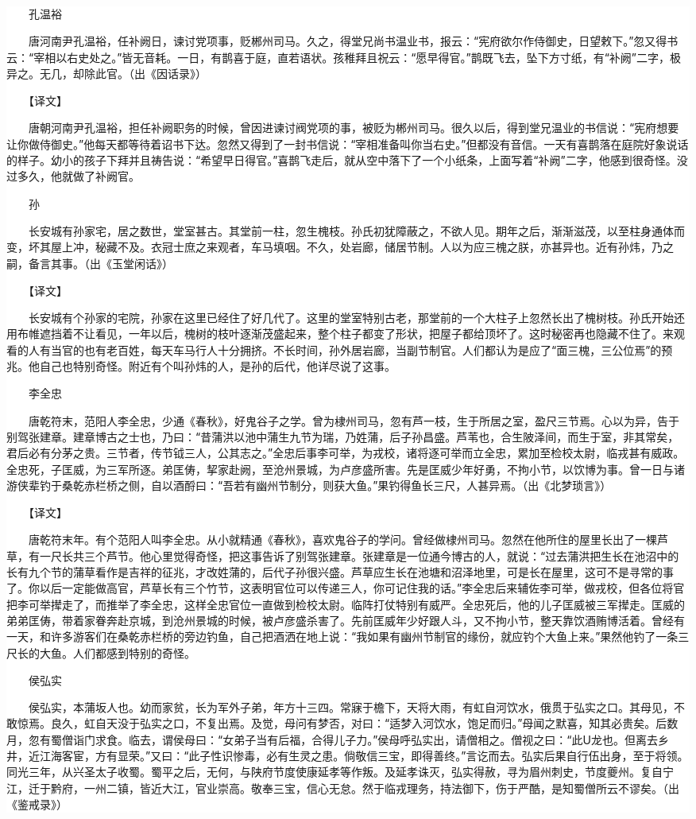 　　孔温裕　　

 

　　唐河南尹孔温裕，任补阙日，谏讨党项事，贬郴州司马。久之，得堂兄尚书温业书，报云：“宪府欲尔作侍御史，日望敕下。”忽又得书云：“宰相以右史处之。”皆无音耗。一日，有鹊喜于庭，直若语状。孩稚拜且祝云：“愿早得官。”鹊既飞去，坠下方寸纸，有“补阙”二字，极异之。无几，却除此官。（出《因话录》）

 

　　【译文】

 

　　唐朝河南尹孔温裕，担任补阙职务的时候，曾因进谏讨阀党项的事，被贬为郴州司马。很久以后，得到堂兄温业的书信说：“宪府想要让你做侍御史。”他每天都等待着诏书下达。忽然又得到了一封书信说：“宰相准备叫你当右史。”但都没有音信。一天有喜鹊落在庭院好象说话的样子。幼小的孩子下拜并且祷告说：“希望早日得官。”喜鹊飞走后，就从空中落下了一个小纸条，上面写着“补阙”二字，他感到很奇怪。没过多久，他就做了补阙官。

 

　　孙　　

 

　　长安城有孙家宅，居之数世，堂室甚古。其堂前一柱，忽生槐枝。孙氏初犹障蔽之，不欲人见。期年之后，渐渐滋茂，以至柱身通体而变，坏其屋上冲，秘藏不及。衣冠士庶之来观者，车马填咽。不久，处岩廊，储居节制。人以为应三槐之朕，亦甚异也。近有孙炜，乃之嗣，备言其事。（出《玉堂闲话》）

 

　　【译文】

 

　　长安城有个孙家的宅院，孙家在这里已经住了好几代了。这里的堂室特别古老，那堂前的一个大柱子上忽然长出了槐树枝。孙氏开始还用布帷遮挡着不让看见，一年以后，槐树的枝叶逐渐茂盛起来，整个柱子都变了形状，把屋子都给顶坏了。这时秘密再也隐藏不住了。来观看的人有当官的也有老百姓，每天车马行人十分拥挤。不长时间，孙外居岩廊，当副节制官。人们都认为是应了“面三槐，三公位焉”的预兆。他自己也特别奇怪。附近有个叫孙炜的人，是孙的后代，他详尽说了这事。

 

　　李全忠　　

 

　　唐乾符末，范阳人李全忠，少通《春秋》，好鬼谷子之学。曾为棣州司马，忽有芦一枝，生于所居之室，盈尺三节焉。心以为异，告于别驾张建章。建章博古之士也，乃曰：“昔蒲洪以池中蒲生九节为瑞，乃姓蒲，后子孙昌盛。芦苇也，合生陂泽间，而生于室，非其常矣，君后必有分茅之贵。三节者，传节钺三人，公其志之。”全忠后事李可举，为戎校，诸将逐可举而立全忠，累加至检校太尉，临戎甚有威政。全忠死，子匡威，为三军所逐。弟匡俦，挈家赴阙，至沧州景城，为卢彦盛所害。先是匡威少年好勇，不拘小节，以饮博为事。曾一日与诸游侠辈钓于桑乾赤栏桥之侧，自以酒酹曰：“吾若有幽州节制分，则获大鱼。”果钓得鱼长三尺，人甚异焉。（出《北梦琐言》）

 

　　【译文】

 

　　唐乾符末年。有个范阳人叫李全忠。从小就精通《春秋》，喜欢鬼谷子的学问。曾经做棣州司马。忽然在他所住的屋里长出了一棵芦草，有一尺长共三个芦节。他心里觉得奇怪，把这事告诉了别驾张建章。张建章是一位通今博古的人，就说：“过去蒲洪把生长在池沼中的长有九个节的蒲草看作是吉祥的征兆，才改姓蒲的，后代子孙很兴盛。芦草应生长在池塘和沼泽地里，可是长在屋里，这可不是寻常的事了。你以后一定能做高官，芦草长有三个竹节，这表明官位可以传递三人，你可记住我的话。”李全忠后来辅佐李可举，做戎校，但各位将官把李可举撵走了，而推举了李全忠，这样全忠官位一直做到检校太尉。临阵打仗特别有威严。全忠死后，他的儿子匡威被三军撵走。匡威的弟弟匡俦，带着家眷奔赴京城，到沧州景城的时候，被卢彦盛杀害了。先前匡威年少好跟人斗，又不拘小节，整天靠饮酒贿博活着。曾经有一天，和许多游客们在桑乾赤栏桥的旁边钓鱼，自己把酒洒在地上说：“我如果有幽州节制官的缘份，就应钓个大鱼上来。”果然他钓了一条三尺长的大鱼。人们都感到特别的奇怪。

 

　　侯弘实　　

 

　　侯弘实，本蒲坂人也。幼而家贫，长为军外子弟，年方十三四。常寐于檐下，天将大雨，有虹自河饮水，俄贯于弘实之口。其母见，不敢惊焉。良久，虹自天没于弘实之口，不复出焉。及觉，母问有梦否，对曰：“适梦入河饮水，饱足而归。”母闻之默喜，知其必贵矣。后数月，忽有蜀僧诣门求食。临去，谓侯母曰：“女弟子当有后福，合得儿子力。”侯母呼弘实出，请僧相之。僧视之曰：“此U龙也。但离去乡井，近江海客宦，方有显荣。”又曰：“此子性识惨毒，必有生灵之患。倘敬信三宝，即得善终。”言讫而去。弘实后果自行伍出身，至于将领。同光三年，从兴圣太子收蜀。蜀平之后，无何，与陕府节度使康延孝等作叛。及延孝诛灭，弘实得赦，寻为眉州刺史，节度夔州。复自宁江，迁于黔府，一州二镇，皆近大江，官业崇高。敬奉三宝，信心无怠。然于临戎理务，持法御下，伤于严酷，是知蜀僧所云不谬矣。（出《鉴戒录》）

